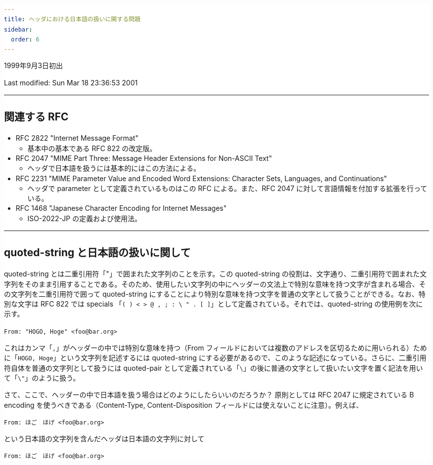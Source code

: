 ```yaml
---
title: ヘッダにおける日本語の扱いに関する問題
sidebar:
  order: 6
---
```

1999年9月3日初出

Last modified: Sun Mar 18 23:36:53 2001

------------------------------------------------------------------------

## <span id="rfc">関連する RFC</span>

- RFC 2822 "Internet Message Format"
    - 基本中の基本である RFC 822 の改定版。
- RFC 2047 "MIME Part Three: Message Header Extensions for Non-ASCII Text"
    - ヘッダで日本語を扱うには基本的にはこの方法による。
- RFC 2231 "MIME Parameter Value and Encoded Word Extensions: Character Sets, Languages, and Continuations"
    - ヘッダで parameter として定義されているものはこの RFC による。また、RFC 2047 に対して言語情報を付加する拡張を行っている。
- RFC 1468 "Japanese Character Encoding for Internet Messages"
    - ISO-2022-JP の定義および使用法。

------------------------------------------------------------------------

## <span id="quoted-string">quoted-string と日本語の扱いに関して</span>

quoted-string とは二重引用符「"」で囲まれた文字列のことを示す。この quoted-string の役割は、文字通り、二重引用符で囲まれた文字列をそのまま引用することである。そのため、使用したい文字列の中にヘッダーの文法上で特別な意味を持つ文字が含まれる場合、その文字列を二重引用符で囲って quoted-string にすることにより特別な意味を持つ文字を普通の文字として扱うことができる。なお、特別な文字は RFC 822 では specials 「`( ) < > @ , ; : \ " . [ ]`」として定義されている。それでは、quoted-string の使用例を次に示す。

```
From: "HOGO, Hoge" <foo@bar.org>
```

これはカンマ「`,`」がヘッダーの中では特別な意味を持つ（From フィールドにおいては複数のアドレスを区切るために用いられる）ために「`HOGO, Hoge`」という文字列を記述するには quoted-string にする必要があるので、このような記述になっている。さらに、二重引用符自体を普通の文字列として扱うには quoted-pair として定義されている「`\`」の後に普通の文字として扱いたい文字を置く記法を用いて「`\"`」のように扱う。

さて、ここで、ヘッダーの中で日本語を扱う場合はどのようにしたらいいのだろうか？ 原則としては RFC 2047 に規定されている B encoding を使うべきである（Content-Type, Content-Disposition フィールドには使えないことに注意）。例えば、

```
From: ほご　ほげ <foo@bar.org>
```

という日本語の文字列を含んだヘッダは日本語の文字列に対して

```
From: ほご　ほげ <foo@bar.org>
```
